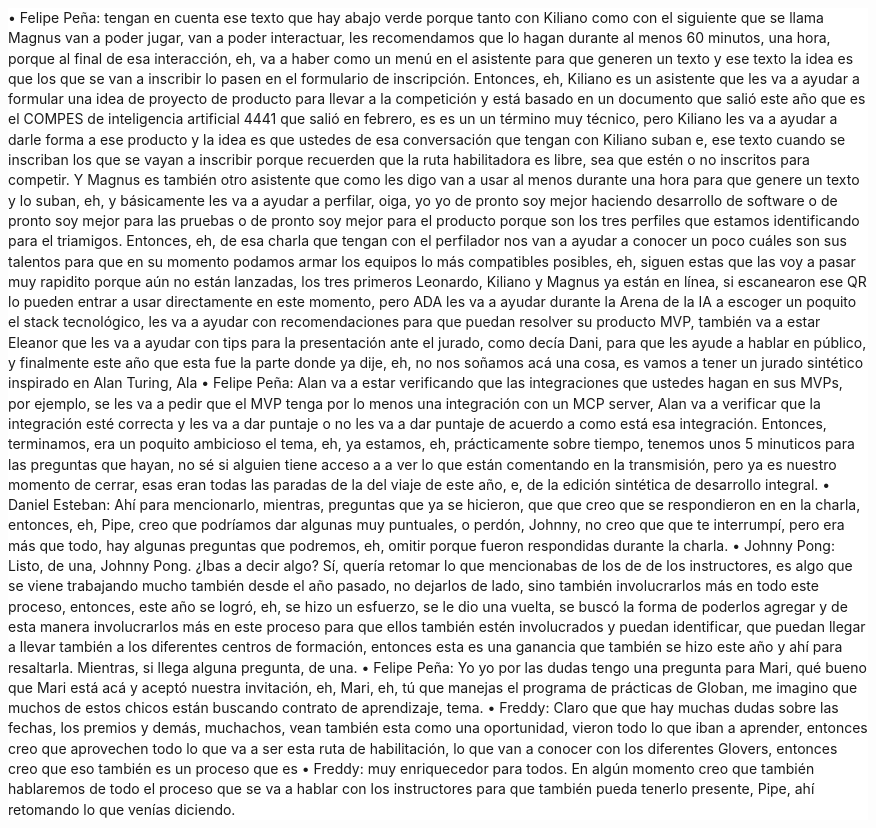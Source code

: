 • Felipe Peña: tengan en cuenta ese texto que hay abajo verde porque tanto con Kiliano como con el siguiente que se llama Magnus van a poder jugar, van a poder interactuar, les recomendamos que lo hagan durante al menos 60 minutos, una hora, porque al final de esa interacción, eh, va a haber como un menú en el asistente para que generen un texto y ese texto la idea es que los que se van a inscribir lo pasen en el formulario de inscripción. Entonces, eh, Kiliano es un asistente que les va a ayudar a formular una idea de proyecto de producto para llevar a la competición y está basado en un documento que salió este año que es el COMPES de inteligencia artificial 4441 que salió en febrero, es es un un término muy técnico, pero Kiliano les va a ayudar a darle forma a ese producto y la idea es que ustedes de esa conversación que tengan con Kiliano suban e, ese texto cuando se inscriban los que se vayan a inscribir porque recuerden que la ruta habilitadora es libre, sea que estén o no inscritos para competir. Y Magnus es también otro asistente que como les digo van a usar al menos durante una hora para que genere un texto y lo suban, eh, y básicamente les va a ayudar a perfilar, oiga, yo yo de pronto soy mejor haciendo desarrollo de software o de pronto soy mejor para las pruebas o de pronto soy mejor para el producto porque son los tres perfiles que estamos identificando para el triamigos. Entonces, eh, de esa charla que tengan con el perfilador nos van a ayudar a conocer un poco cuáles son sus talentos para que en su momento podamos armar los equipos lo más compatibles posibles, eh, siguen estas que las voy a pasar muy rapidito porque aún no están lanzadas, los tres primeros Leonardo, Kiliano y Magnus ya están en línea, si escanearon ese QR lo pueden entrar a usar directamente en este momento, pero ADA les va a ayudar durante la Arena de la IA a escoger un poquito el stack tecnológico, les va a ayudar con recomendaciones para que puedan resolver su producto MVP, también va a estar Eleanor que les va a ayudar con tips para la presentación ante el jurado, como decía Dani, para que les ayude a hablar en público, y finalmente este año que esta fue la parte donde ya dije, eh, no nos soñamos acá una cosa, es vamos a tener un jurado sintético inspirado en Alan Turing, Ala
• Felipe Peña: Alan va a estar verificando que las integraciones que ustedes hagan en sus MVPs, por ejemplo, se les va a pedir que el MVP tenga por lo menos una integración con un MCP server, Alan va a verificar que la integración esté correcta y les va a dar puntaje o no les va a dar puntaje de acuerdo a como está esa integración. Entonces, terminamos, era un poquito ambicioso el tema, eh, ya estamos, eh, prácticamente sobre tiempo, tenemos unos 5 minuticos para las preguntas que hayan, no sé si alguien tiene acceso a a ver lo que están comentando en la transmisión, pero ya es nuestro momento de cerrar, esas eran todas las paradas de la del viaje de este año, e, de la edición sintética de desarrollo integral.
• Daniel Esteban: Ahí para mencionarlo, mientras, preguntas que ya se hicieron, que que creo que se respondieron en en la charla, entonces, eh, Pipe, creo que podríamos dar algunas muy puntuales, o perdón, Johnny, no creo que que te interrumpí, pero era más que todo, hay algunas preguntas que podremos, eh, omitir porque fueron respondidas durante la charla.
• Johnny Pong: Listo, de una, Johnny Pong. ¿Ibas a decir algo? Sí, quería retomar lo que mencionabas de los de de los instructores, es algo que se viene trabajando mucho también desde el año pasado, no dejarlos de lado, sino también involucrarlos más en todo este proceso, entonces, este año se logró, eh, se hizo un esfuerzo, se le dio una vuelta, se buscó la forma de poderlos agregar y de esta manera involucrarlos más en este proceso para que ellos también estén involucrados y puedan identificar, que puedan llegar a llevar también a los diferentes centros de formación, entonces esta es una ganancia que también se hizo este año y ahí para resaltarla. Mientras, si llega alguna pregunta, de una.
• Felipe Peña: Yo yo por las dudas tengo una pregunta para Mari, qué bueno que Mari está acá y aceptó nuestra invitación, eh, Mari, eh, tú que manejas el programa de prácticas de Globan, me imagino que muchos de estos chicos están buscando contrato de aprendizaje, tema.
• Freddy: Claro que que hay muchas dudas sobre las fechas, los premios y demás, muchachos, vean también esta como una oportunidad, vieron todo lo que iban a aprender, entonces creo que aprovechen todo lo que va a ser esta ruta de habilitación, lo que van a conocer con los diferentes Glovers, entonces creo que eso también es un proceso que es
• Freddy: muy enriquecedor para todos. En algún momento creo que también hablaremos de todo el proceso que se va a hablar con los instructores para que también pueda tenerlo presente, Pipe, ahí retomando lo que venías diciendo.